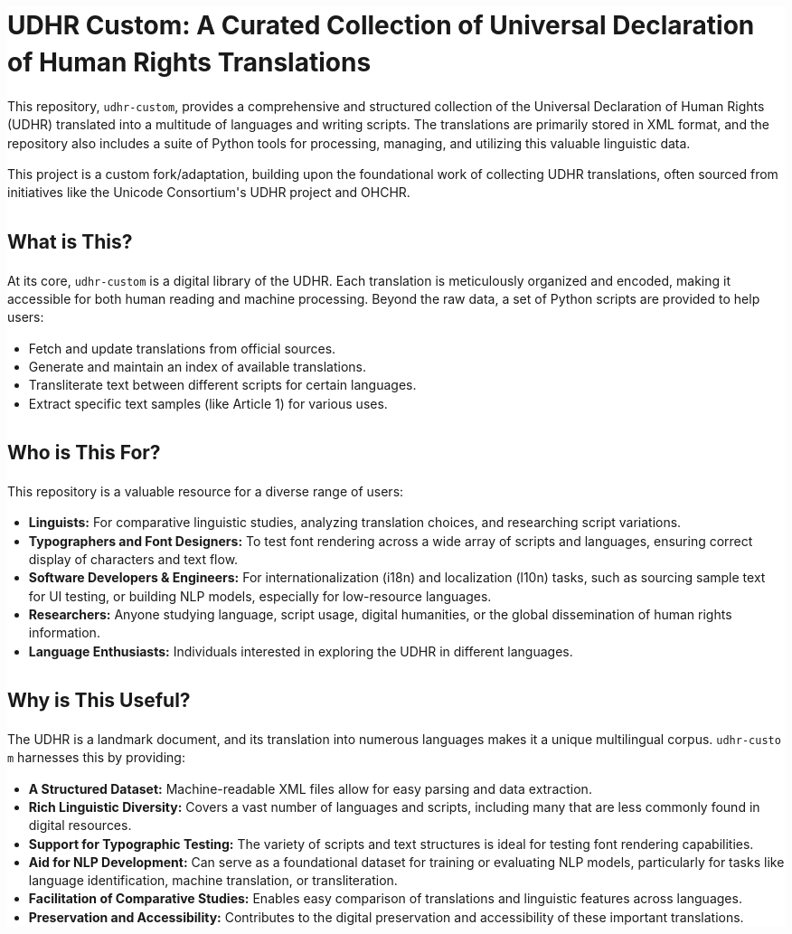 # UDHR Custom: A Curated Collection of Universal Declaration of Human Rights Translations

This repository, `udhr-custom`, provides a comprehensive and structured collection of the Universal Declaration of Human Rights (UDHR) translated into a multitude of languages and writing scripts. The translations are primarily stored in XML format, and the repository also includes a suite of Python tools for processing, managing, and utilizing this valuable linguistic data.

This project is a custom fork/adaptation, building upon the foundational work of collecting UDHR translations, often sourced from initiatives like the Unicode Consortium's UDHR project and OHCHR.

## What is This?

At its core, `udhr-custom` is a digital library of the UDHR. Each translation is meticulously organized and encoded, making it accessible for both human reading and machine processing. Beyond the raw data, a set of Python scripts are provided to help users:

*   Fetch and update translations from official sources.
*   Generate and maintain an index of available translations.
*   Transliterate text between different scripts for certain languages.
*   Extract specific text samples (like Article 1) for various uses.

## Who is This For?

This repository is a valuable resource for a diverse range of users:

*   **Linguists:** For comparative linguistic studies, analyzing translation choices, and researching script variations.
*   **Typographers and Font Designers:** To test font rendering across a wide array of scripts and languages, ensuring correct display of characters and text flow.
*   **Software Developers & Engineers:** For internationalization (i18n) and localization (l10n) tasks, such as sourcing sample text for UI testing, or building NLP models, especially for low-resource languages.
*   **Researchers:** Anyone studying language, script usage, digital humanities, or the global dissemination of human rights information.
*   **Language Enthusiasts:** Individuals interested in exploring the UDHR in different languages.

## Why is This Useful?

The UDHR is a landmark document, and its translation into numerous languages makes it a unique multilingual corpus. `udhr-custom` harnesses this by providing:

*   **A Structured Dataset:** Machine-readable XML files allow for easy parsing and data extraction.
*   **Rich Linguistic Diversity:** Covers a vast number of languages and scripts, including many that are less commonly found in digital resources.
*   **Support for Typographic Testing:** The variety of scripts and text structures is ideal for testing font rendering capabilities.
*   **Aid for NLP Development:** Can serve as a foundational dataset for training or evaluating NLP models, particularly for tasks like language identification, machine translation, or transliteration.
*   **Facilitation of Comparative Studies:** Enables easy comparison of translations and linguistic features across languages.
*   **Preservation and Accessibility:** Contributes to the digital preservation and accessibility of these important translations.
